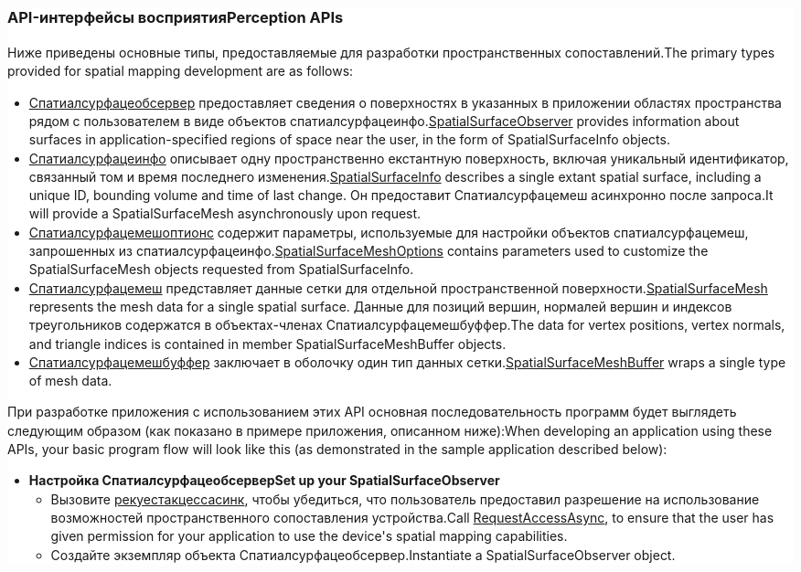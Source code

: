 ### <a name="perception-apis"></a><span data-ttu-id="1f2d2-122">API-интерфейсы восприятия</span><span class="sxs-lookup"><span data-stu-id="1f2d2-122">Perception APIs</span></span>

<span data-ttu-id="1f2d2-123">Ниже приведены основные типы, предоставляемые для разработки пространственных сопоставлений.</span><span class="sxs-lookup"><span data-stu-id="1f2d2-123">The primary types provided for spatial mapping development are as follows:</span></span>
* <span data-ttu-id="1f2d2-124">[Спатиалсурфацеобсервер](https://msdn.microsoft.com/library/windows/apps/windows.perception.spatial.surfaces.spatialsurfaceobserver.aspx) предоставляет сведения о поверхностях в указанных в приложении областях пространства рядом с пользователем в виде объектов спатиалсурфацеинфо.</span><span class="sxs-lookup"><span data-stu-id="1f2d2-124">[SpatialSurfaceObserver](https://msdn.microsoft.com/library/windows/apps/windows.perception.spatial.surfaces.spatialsurfaceobserver.aspx) provides information about surfaces in application-specified regions of space near the user, in the form of SpatialSurfaceInfo objects.</span></span>
* <span data-ttu-id="1f2d2-125">[Спатиалсурфацеинфо](https://msdn.microsoft.com/library/windows/apps/windows.perception.spatial.surfaces.spatialsurfaceinfo.aspx) описывает одну пространственно екстантную поверхность, включая уникальный идентификатор, связанный том и время последнего изменения.</span><span class="sxs-lookup"><span data-stu-id="1f2d2-125">[SpatialSurfaceInfo](https://msdn.microsoft.com/library/windows/apps/windows.perception.spatial.surfaces.spatialsurfaceinfo.aspx) describes a single extant spatial surface, including a unique ID, bounding volume and time of last change.</span></span> <span data-ttu-id="1f2d2-126">Он предоставит Спатиалсурфацемеш асинхронно после запроса.</span><span class="sxs-lookup"><span data-stu-id="1f2d2-126">It will provide a SpatialSurfaceMesh asynchronously upon request.</span></span>
* <span data-ttu-id="1f2d2-127">[Спатиалсурфацемешоптионс](https://msdn.microsoft.com/library/windows/apps/windows.perception.spatial.surfaces.spatialsurfacemeshoptions.aspx) содержит параметры, используемые для настройки объектов спатиалсурфацемеш, запрошенных из спатиалсурфацеинфо.</span><span class="sxs-lookup"><span data-stu-id="1f2d2-127">[SpatialSurfaceMeshOptions](https://msdn.microsoft.com/library/windows/apps/windows.perception.spatial.surfaces.spatialsurfacemeshoptions.aspx) contains parameters used to customize the SpatialSurfaceMesh objects requested from SpatialSurfaceInfo.</span></span>
* <span data-ttu-id="1f2d2-128">[Спатиалсурфацемеш](https://msdn.microsoft.com/library/windows/apps/windows.perception.spatial.surfaces.spatialsurfacemesh.aspx) представляет данные сетки для отдельной пространственной поверхности.</span><span class="sxs-lookup"><span data-stu-id="1f2d2-128">[SpatialSurfaceMesh](https://msdn.microsoft.com/library/windows/apps/windows.perception.spatial.surfaces.spatialsurfacemesh.aspx) represents the mesh data for a single spatial surface.</span></span> <span data-ttu-id="1f2d2-129">Данные для позиций вершин, нормалей вершин и индексов треугольников содержатся в объектах-членах Спатиалсурфацемешбуффер.</span><span class="sxs-lookup"><span data-stu-id="1f2d2-129">The data for vertex positions, vertex normals, and triangle indices is contained in member SpatialSurfaceMeshBuffer objects.</span></span>
* <span data-ttu-id="1f2d2-130">[Спатиалсурфацемешбуффер](https://msdn.microsoft.com/library/windows/apps/windows.perception.spatial.surfaces.spatialsurfacemeshbuffer.aspx) заключает в оболочку один тип данных сетки.</span><span class="sxs-lookup"><span data-stu-id="1f2d2-130">[SpatialSurfaceMeshBuffer](https://msdn.microsoft.com/library/windows/apps/windows.perception.spatial.surfaces.spatialsurfacemeshbuffer.aspx) wraps a single type of mesh data.</span></span>

<span data-ttu-id="1f2d2-131">При разработке приложения с использованием этих API основная последовательность программ будет выглядеть следующим образом (как показано в примере приложения, описанном ниже):</span><span class="sxs-lookup"><span data-stu-id="1f2d2-131">When developing an application using these APIs, your basic program flow will look like this (as demonstrated in the sample application described below):</span></span>
- <span data-ttu-id="1f2d2-132">**Настройка Спатиалсурфацеобсервер**</span><span class="sxs-lookup"><span data-stu-id="1f2d2-132">**Set up your SpatialSurfaceObserver**</span></span>
  - <span data-ttu-id="1f2d2-133">Вызовите [рекуестакцессасинк](https://msdn.microsoft.com/library/windows/apps/windows.perception.spatial.surfaces.spatialsurfaceobserver.requestaccessasync.aspx), чтобы убедиться, что пользователь предоставил разрешение на использование возможностей пространственного сопоставления устройства.</span><span class="sxs-lookup"><span data-stu-id="1f2d2-133">Call [RequestAccessAsync](https://msdn.microsoft.com/library/windows/apps/windows.perception.spatial.surfaces.spatialsurfaceobserver.requestaccessasync.aspx), to ensure that the user has given permission for your application to use the device's spatial mapping capabilities.</span></span>
  - <span data-ttu-id="1f2d2-134">Создайте экземпляр объекта Спатиалсурфацеобсервер.</span><span class="sxs-lookup"><span data-stu-id="1f2d2-134">Instantiate a SpatialSurfaceObserver object.</span></span>